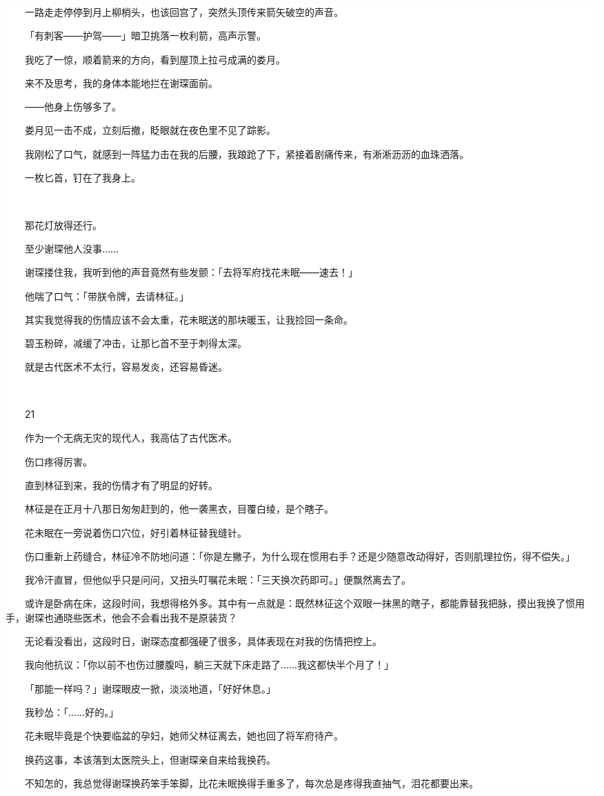 &emsp;&emsp;一路走走停停到月上柳梢头，也该回宫了，突然头顶传来箭矢破空的声音。  
  
&emsp;&emsp;「有刺客——护驾——」暗卫挑落一枚利箭，高声示警。  
  
&emsp;&emsp;我吃了一惊，顺着箭来的方向，看到屋顶上拉弓成满的娄月。  
  
&emsp;&emsp;来不及思考，我的身体本能地拦在谢琛面前。  
  
&emsp;&emsp;——他身上伤够多了。  
  
&emsp;&emsp;娄月见一击不成，立刻后撤，眨眼就在夜色里不见了踪影。  
  
&emsp;&emsp;我刚松了口气，就感到一阵猛力击在我的后腰，我踉跄了下，紧接着剧痛传来，有淅淅沥沥的血珠洒落。  
  
&emsp;&emsp;一枚匕首，钉在了我身上。  
  
&emsp;&emsp;　  
  
&emsp;&emsp;那花灯放得还行。  
  
&emsp;&emsp;至少谢琛他人没事……  
  
&emsp;&emsp;谢琛搂住我，我听到他的声音竟然有些发颤：「去将军府找花未眠——速去！」  
  
&emsp;&emsp;他喘了口气：「带朕令牌，去请林征。」  
  
&emsp;&emsp;其实我觉得我的伤情应该不会太重，花未眠送的那块暖玉，让我捡回一条命。  
  
&emsp;&emsp;碧玉粉碎，减缓了冲击，让那匕首不至于刺得太深。  
  
&emsp;&emsp;就是古代医术不太行，容易发炎，还容易昏迷。  
  
&emsp;&emsp;　  
  
&emsp;&emsp;21  
  
&emsp;&emsp;作为一个无病无灾的现代人，我高估了古代医术。  
  
&emsp;&emsp;伤口疼得厉害。  
  
&emsp;&emsp;直到林征到来，我的伤情才有了明显的好转。  
  
&emsp;&emsp;林征是在正月十八那日匆匆赶到的，他一袭黑衣，目覆白绫，是个瞎子。  
  
&emsp;&emsp;花未眠在一旁说着伤口穴位，好引着林征替我缝针。  
  
&emsp;&emsp;伤口重新上药缝合，林征冷不防地问道：「你是左撇子，为什么现在惯用右手？还是少随意改动得好，否则肌理拉伤，得不偿失。」  
  
&emsp;&emsp;我冷汗直冒，但他似乎只是问问，又扭头叮嘱花未眠：「三天换次药即可。」便飘然离去了。  
  
&emsp;&emsp;或许是卧病在床，这段时间，我想得格外多。其中有一点就是：既然林征这个双眼一抹黑的瞎子，都能靠替我把脉，摸出我换了惯用手，谢琛也通晓些医术，他会不会看出我不是原装货？  
  
&emsp;&emsp;无论看没看出，这段时日，谢琛态度都强硬了很多，具体表现在对我的伤情把控上。  
  
&emsp;&emsp;我向他抗议：「你以前不也伤过腰腹吗，躺三天就下床走路了……我这都快半个月了！」  
  
&emsp;&emsp;「那能一样吗？」谢琛眼皮一掀，淡淡地道，「好好休息。」  
  
&emsp;&emsp;我秒怂：「……好的。」  
  
&emsp;&emsp;花未眠毕竟是个快要临盆的孕妇，她师父林征离去，她也回了将军府待产。  
  
&emsp;&emsp;换药这事，本该落到太医院头上，但谢琛亲自来给我换药。  
  
&emsp;&emsp;不知怎的，我总觉得谢琛换药笨手笨脚，比花未眠换得手重多了，每次总是疼得我直抽气，泪花都要出来。  
  